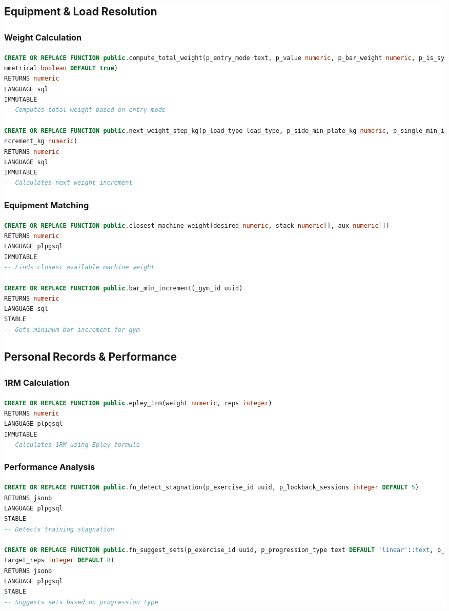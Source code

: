 ## Equipment & Load Resolution

### Weight Calculation
```sql
CREATE OR REPLACE FUNCTION public.compute_total_weight(p_entry_mode text, p_value numeric, p_bar_weight numeric, p_is_symmetrical boolean DEFAULT true)
RETURNS numeric
LANGUAGE sql
IMMUTABLE
-- Computes total weight based on entry mode

CREATE OR REPLACE FUNCTION public.next_weight_step_kg(p_load_type load_type, p_side_min_plate_kg numeric, p_single_min_increment_kg numeric)
RETURNS numeric
LANGUAGE sql
IMMUTABLE
-- Calculates next weight increment
```

### Equipment Matching
```sql
CREATE OR REPLACE FUNCTION public.closest_machine_weight(desired numeric, stack numeric[], aux numeric[])
RETURNS numeric
LANGUAGE plpgsql
IMMUTABLE
-- Finds closest available machine weight

CREATE OR REPLACE FUNCTION public.bar_min_increment(_gym_id uuid)
RETURNS numeric
LANGUAGE sql
STABLE
-- Gets minimum bar increment for gym
```

## Personal Records & Performance

### 1RM Calculation
```sql
CREATE OR REPLACE FUNCTION public.epley_1rm(weight numeric, reps integer)
RETURNS numeric
LANGUAGE plpgsql
IMMUTABLE
-- Calculates 1RM using Epley formula
```

### Performance Analysis
```sql
CREATE OR REPLACE FUNCTION public.fn_detect_stagnation(p_exercise_id uuid, p_lookback_sessions integer DEFAULT 5)
RETURNS jsonb
LANGUAGE plpgsql
STABLE
-- Detects training stagnation

CREATE OR REPLACE FUNCTION public.fn_suggest_sets(p_exercise_id uuid, p_progression_type text DEFAULT 'linear'::text, p_target_reps integer DEFAULT 8)
RETURNS jsonb
LANGUAGE plpgsql
STABLE
-- Suggests sets based on progression type
```
